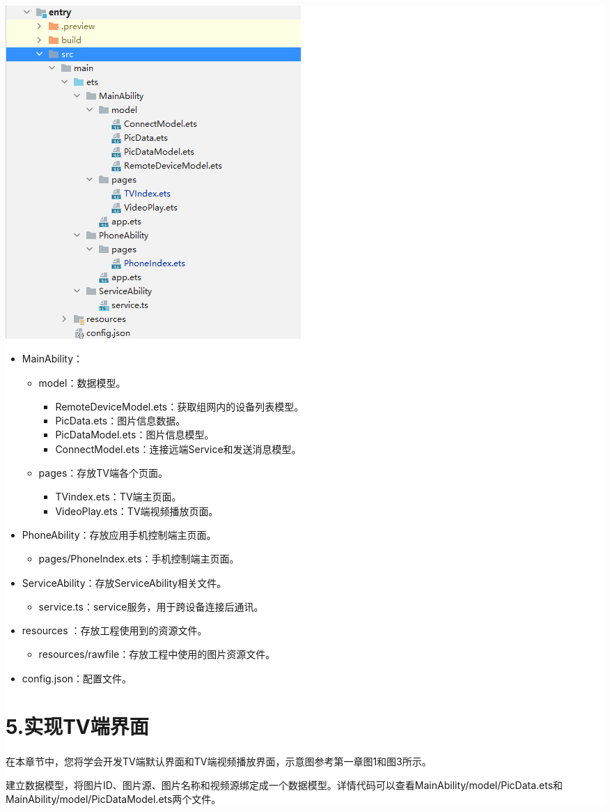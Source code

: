 ![](figures/zh-cn_image_0000001215099348.png)

-   MainAbility：
    -   model：数据模型。
        -   RemoteDeviceModel.ets：获取组网内的设备列表模型。
        -   PicData.ets：图片信息数据。
        -   PicDataModel.ets：图片信息模型。
        -   ConnectModel.ets：连接远端Service和发送消息模型。

    -   pages：存放TV端各个页面。
        -   TVindex.ets：TV端主页面。
        -   VideoPlay.ets：TV端视频播放页面。


-   PhoneAbility：存放应用手机控制端主页面。
    -   pages/PhoneIndex.ets：手机控制端主页面。

-   ServiceAbility：存放ServiceAbility相关文件。
    -   service.ts：service服务，用于跨设备连接后通讯。

-   resources ：存放工程使用到的资源文件。
    -   resources/rawfile：存放工程中使用的图片资源文件。

-   config.json：配置文件。

# 5.实现TV端界面

在本章节中，您将学会开发TV端默认界面和TV端视频播放界面，示意图参考第一章图1和图3所示。

建立数据模型，将图片ID、图片源、图片名称和视频源绑定成一个数据模型。详情代码可以查看MainAbility/model/PicData.ets和MainAbility/model/PicDataModel.ets两个文件。
